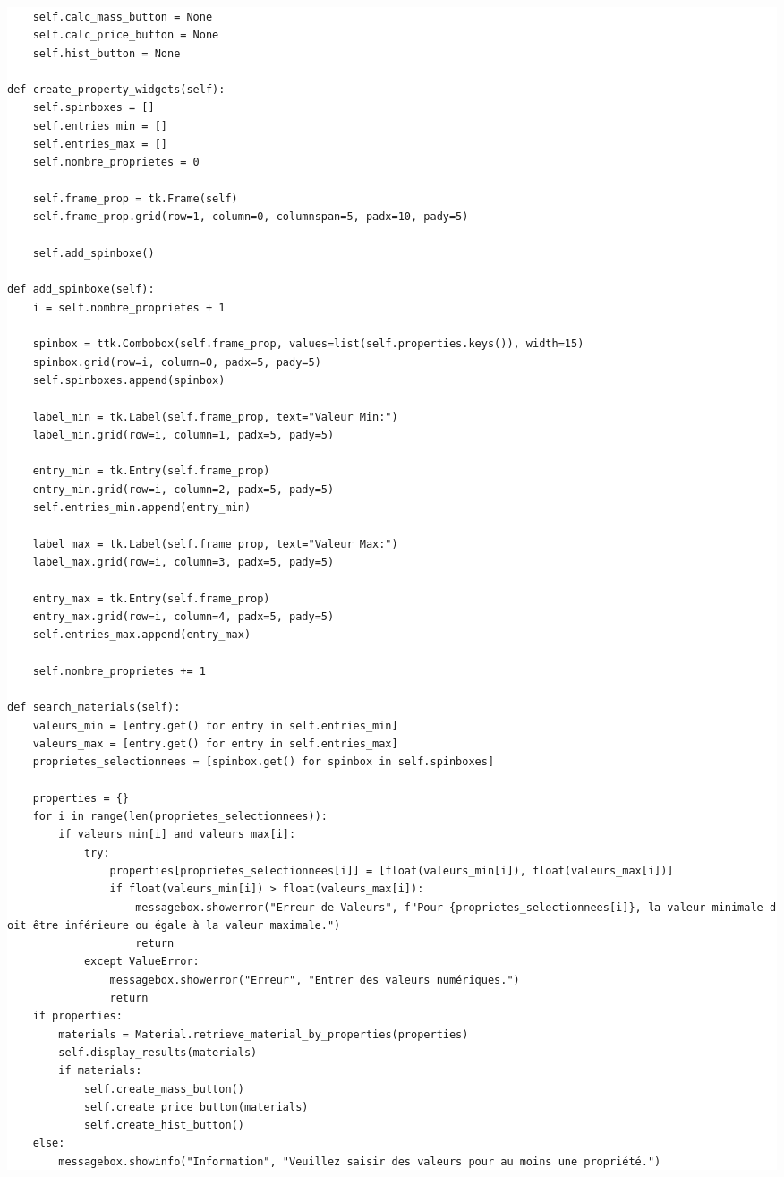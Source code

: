         self.calc_mass_button = None
        self.calc_price_button = None
        self.hist_button = None

    def create_property_widgets(self):
        self.spinboxes = []
        self.entries_min = []
        self.entries_max = []
        self.nombre_proprietes = 0

        self.frame_prop = tk.Frame(self)
        self.frame_prop.grid(row=1, column=0, columnspan=5, padx=10, pady=5)

        self.add_spinboxe()

    def add_spinboxe(self):
        i = self.nombre_proprietes + 1

        spinbox = ttk.Combobox(self.frame_prop, values=list(self.properties.keys()), width=15)
        spinbox.grid(row=i, column=0, padx=5, pady=5)
        self.spinboxes.append(spinbox)

        label_min = tk.Label(self.frame_prop, text="Valeur Min:")
        label_min.grid(row=i, column=1, padx=5, pady=5)

        entry_min = tk.Entry(self.frame_prop)
        entry_min.grid(row=i, column=2, padx=5, pady=5)
        self.entries_min.append(entry_min)

        label_max = tk.Label(self.frame_prop, text="Valeur Max:")
        label_max.grid(row=i, column=3, padx=5, pady=5)

        entry_max = tk.Entry(self.frame_prop)
        entry_max.grid(row=i, column=4, padx=5, pady=5)
        self.entries_max.append(entry_max)

        self.nombre_proprietes += 1

    def search_materials(self):
        valeurs_min = [entry.get() for entry in self.entries_min]
        valeurs_max = [entry.get() for entry in self.entries_max]
        proprietes_selectionnees = [spinbox.get() for spinbox in self.spinboxes]
        
        properties = {}
        for i in range(len(proprietes_selectionnees)):
            if valeurs_min[i] and valeurs_max[i]:
                try:
                    properties[proprietes_selectionnees[i]] = [float(valeurs_min[i]), float(valeurs_max[i])]
                    if float(valeurs_min[i]) > float(valeurs_max[i]):
                        messagebox.showerror("Erreur de Valeurs", f"Pour {proprietes_selectionnees[i]}, la valeur minimale doit être inférieure ou égale à la valeur maximale.")
                        return
                except ValueError:
                    messagebox.showerror("Erreur", "Entrer des valeurs numériques.")
                    return
        if properties:
            materials = Material.retrieve_material_by_properties(properties)
            self.display_results(materials)
            if materials:
                self.create_mass_button()
                self.create_price_button(materials)
                self.create_hist_button()
        else:
            messagebox.showinfo("Information", "Veuillez saisir des valeurs pour au moins une propriété.")
    